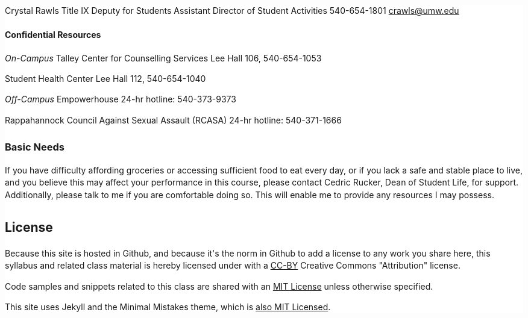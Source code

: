 Crystal Rawls 
Title IX Deputy for Students 
Assistant Director of Student Activities 
540-654-1801
crawls@umw.edu

#### Confidential Resources
_On-Campus_
Talley Center for Counselling Services
Lee Hall 106, 540-654-1053

Student Health Center
Lee Hall 112, 540-654-1040

_Off-Campus_
Empowerhouse
24-hr hotline: 540-373-9373

Rappahannock Council Against Sexual
Assault (RCASA)
24-hr hotline: 540-371-1666

### Basic Needs
If you have difficulty affording groceries or accessing sufficient food to eat every day, or if you lack a safe and stable place to live, and you believe this may affect your performance in this course, please contact Cedric Rucker, Dean of Student Life, for support. Additionally, please talk to me if you are comfortable doing so. This will enable me to provide any resources I may possess.

## License

Because this site is hosted in Github, and because it's the norm in Github to add a license to any work you share here, this syllabus and related class material is hereby licensed under with a <a href="https://creativecommons.org/licenses/by/4.0/">CC-BY</a> Creative Commons "Attribution" license. 

Code samples and snippets related to this class are shared with an <a href="https://github.com/zachwhalen/creativecoding/blob/master/LICENSE">MIT License</a> unless otherwise specified.  

This site uses Jekyll and the Minimal Mistakes theme, which is <a href="https://raw.githubusercontent.com/zachwhalen/creativecoding/master/LICENSE.txt">also MIT Licensed</a>.




